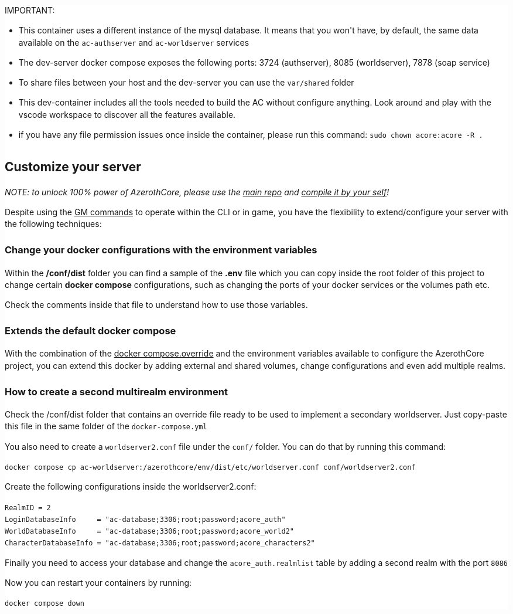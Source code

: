 IMPORTANT: 

* This container uses a different instance of the mysql database. It means that you won't have, by default, the same data available on the `ac-authserver` and `ac-worldserver` services

* The dev-server docker compose exposes the following ports: 3724 (authserver), 8085 (worldserver), 7878 (soap service)

* To share files between your host and the dev-server you can use the `var/shared` folder

* This dev-container includes all the tools needed to build the AC without configure anything. Look around and play with the vscode workspace to discover all the features available.

* if you have any file permission issues once inside the container, please run this command: 
`sudo chown acore:acore -R .`


## Customize your server

*NOTE: to unlock 100% power of AzerothCore, please use the [main repo](https://github.com/azerothcore/azerothcore-wotlk) and [compile it by your self](https://www.azerothcore.org/wiki/Installation)!*

Despite using the [GM commands](https://www.azerothcore.org/wiki/GM-Commands) to operate within the CLI or in game, you have the flexibility to extend/configure
your server with the following techniques:


### Change your docker configurations with the environment variables

Within the **/conf/dist** folder you can find a sample of the **.env** file which you can copy inside the root folder of this project to 
change certain **docker compose** configurations, such as changing the ports of your docker services or the volumes path etc.

Check the comments inside that file to understand how to use those variables.
### Extends the default docker compose

With the combination of the [docker compose.override](https://docs.docker.com/compose/extends/) and the environment variables available to configure
the AzerothCore project, you can extend this docker by adding external and shared volumes, change configurations and even add multiple realms.

### How to create a second multirealm environment

Check the /conf/dist folder that contains an override file ready to be used to implement a secondary worldserver. Just copy-paste this file in the same folder of the `docker-compose.yml`

You also need to create a `worldserver2.conf` file under the `conf/` folder. You can do that by running this command:

```docker compose cp ac-worldserver:/azerothcore/env/dist/etc/worldserver.conf conf/worldserver2.conf```

Create the following configurations inside the worldserver2.conf:

```
RealmID = 2
LoginDatabaseInfo     = "ac-database;3306;root;password;acore_auth"
WorldDatabaseInfo     = "ac-database;3306;root;password;acore_world2"
CharacterDatabaseInfo = "ac-database;3306;root;password;acore_characters2"
```

Finally you need to access your database and change the ```acore_auth.realmlist``` table by adding a second realm with the port ```8086```

Now you can restart your containers by running:

```
docker compose down